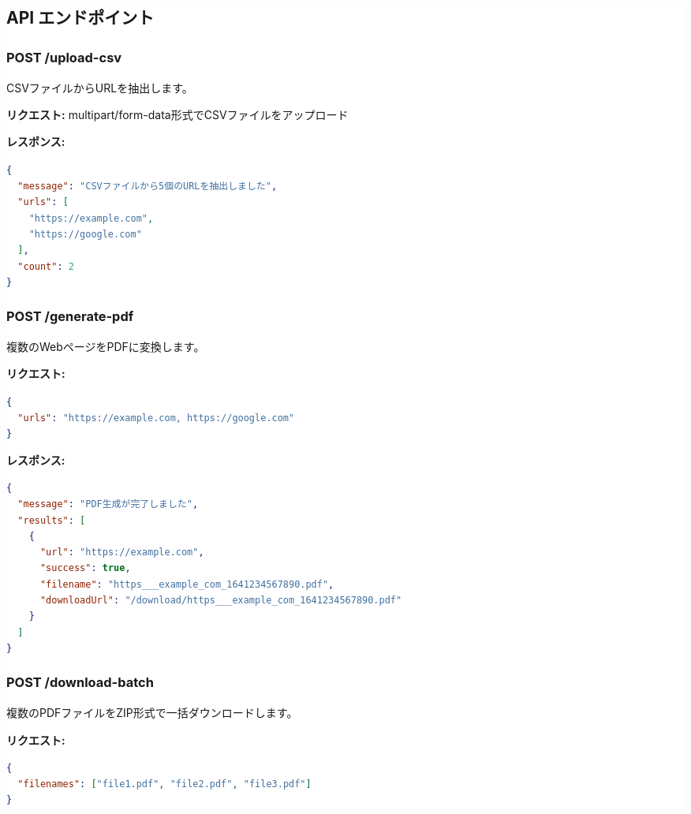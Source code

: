 ## API エンドポイント

### POST /upload-csv
CSVファイルからURLを抽出します。

**リクエスト:** multipart/form-data形式でCSVファイルをアップロード

**レスポンス:**
```json
{
  "message": "CSVファイルから5個のURLを抽出しました",
  "urls": [
    "https://example.com",
    "https://google.com"
  ],
  "count": 2
}
```

### POST /generate-pdf
複数のWebページをPDFに変換します。

**リクエスト:**
```json
{
  "urls": "https://example.com, https://google.com"
}
```

**レスポンス:**
```json
{
  "message": "PDF生成が完了しました",
  "results": [
    {
      "url": "https://example.com",
      "success": true,
      "filename": "https___example_com_1641234567890.pdf",
      "downloadUrl": "/download/https___example_com_1641234567890.pdf"
    }
  ]
}
```

### POST /download-batch
複数のPDFファイルをZIP形式で一括ダウンロードします。

**リクエスト:**
```json
{
  "filenames": ["file1.pdf", "file2.pdf", "file3.pdf"]
}
```
